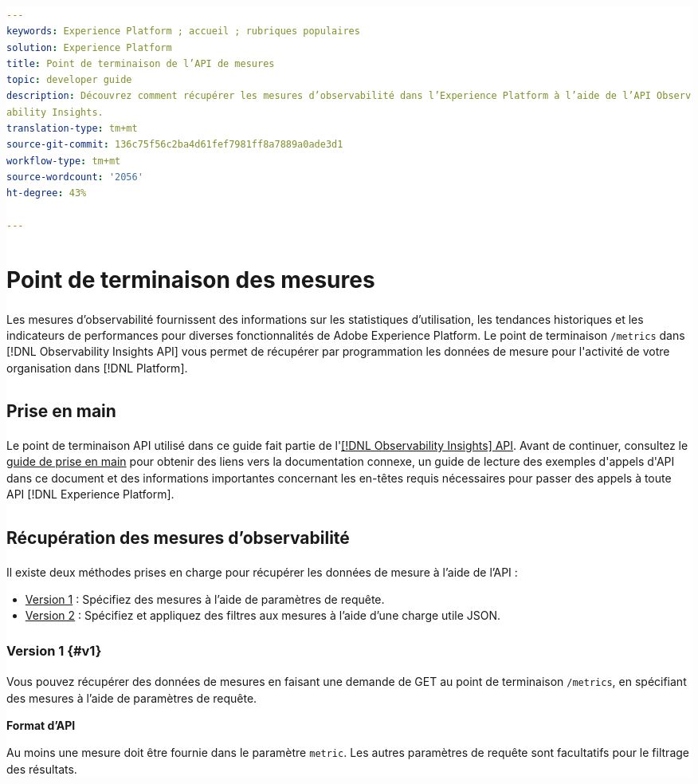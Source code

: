 ```yaml
---
keywords: Experience Platform ; accueil ; rubriques populaires
solution: Experience Platform
title: Point de terminaison de l’API de mesures
topic: developer guide
description: Découvrez comment récupérer les mesures d’observabilité dans l’Experience Platform à l’aide de l’API Observability Insights.
translation-type: tm+mt
source-git-commit: 136c75f56c2ba4d61fef7981ff8a7889a0ade3d1
workflow-type: tm+mt
source-wordcount: '2056'
ht-degree: 43%

---
```



# Point de terminaison des mesures

Les mesures d’observabilité fournissent des informations sur les statistiques d’utilisation, les tendances historiques et les indicateurs de performances pour diverses fonctionnalités de Adobe Experience Platform. Le point de terminaison `/metrics` dans [!DNL Observability Insights API] vous permet de récupérer par programmation les données de mesure pour l&#39;activité de votre organisation dans [!DNL Platform].

## Prise en main

Le point de terminaison API utilisé dans ce guide fait partie de l&#39;[[!DNL Observability Insights] API](https://www.adobe.io/apis/experienceplatform/home/api-reference.html#!acpdr/swagger-specs/observability-insights.yaml). Avant de continuer, consultez le [guide de prise en main](./getting-started.md) pour obtenir des liens vers la documentation connexe, un guide de lecture des exemples d&#39;appels d&#39;API dans ce document et des informations importantes concernant les en-têtes requis nécessaires pour passer des appels à toute API [!DNL Experience Platform].

## Récupération des mesures d’observabilité

Il existe deux méthodes prises en charge pour récupérer les données de mesure à l’aide de l’API :

* [Version 1](#v1) : Spécifiez des mesures à l’aide de paramètres de requête.
* [Version 2](#v2) : Spécifiez et appliquez des filtres aux mesures à l’aide d’une charge utile JSON.

### Version 1 {#v1}

Vous pouvez récupérer des données de mesures en faisant une demande de GET au point de terminaison `/metrics`, en spécifiant des mesures à l’aide de paramètres de requête.

**Format d’API**

Au moins une mesure doit être fournie dans le paramètre `metric`. Les autres paramètres de requête sont facultatifs pour le filtrage des résultats.

